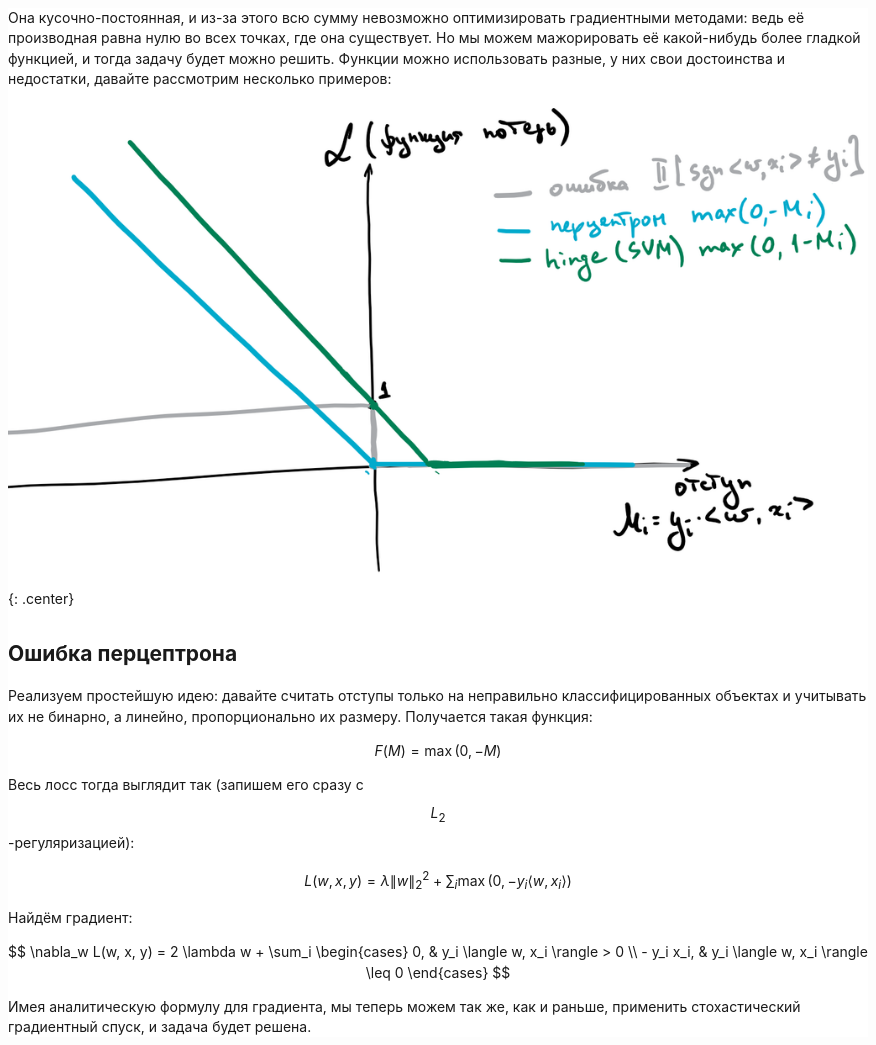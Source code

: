 Она кусочно-постоянная, и из-за этого всю сумму невозможно оптимизировать градиентными методами: ведь её производная равна нулю во всех точках, где она существует. Но мы можем мажорировать её какой-нибудь более гладкой функцией, и тогда задачу будет можно решить. Функции можно использовать разные, у них свои достоинства и недостатки, давайте рассмотрим несколько примеров:

![](images/linear4.png){: .center}

## Ошибка перцептрона
Реализуем простейшую идею: давайте считать отступы только на неправильно классифицированных объектах и учитывать их не бинарно, а линейно, пропорционально их размеру. Получается такая функция:

$$F(M) = \max(0, -M)$$

Весь лосс тогда выглядит так (запишем его сразу с $$L_2$$-регуляризацией):

$$L(w, x, y) = \lambda\|w\|^2_2 + \sum_i \max(0, -y_i \langle w, x_i\rangle)$$

Найдём градиент:

$$
    \nabla_w L(w, x, y) = 2 \lambda w + \sum_i
        \begin{cases}
            0,            & y_i \langle w, x_i \rangle > 0 \\
           - y_i x_i,  & y_i \langle w, x_i \rangle \leq 0
        \end{cases}
$$

Имея аналитическую формулу для градиента, мы теперь можем так же, как и раньше, применить стохастический градиентный спуск, и задача будет решена.
